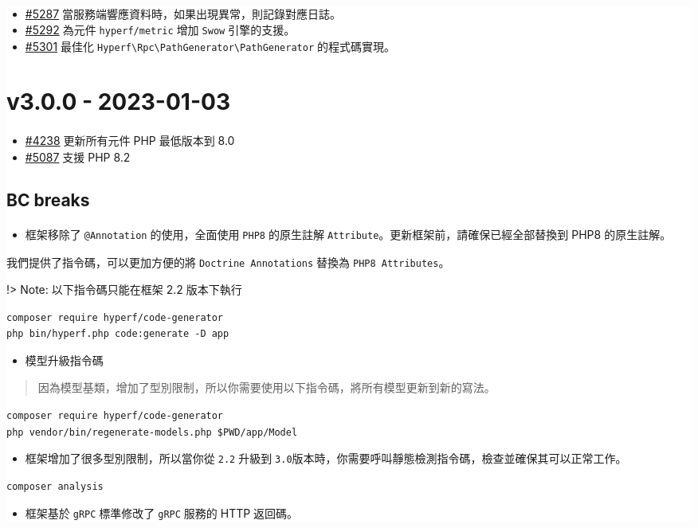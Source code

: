 - [#5287](https://github.com/hyperf/hyperf/pull/5287) 當服務端響應資料時，如果出現異常，則記錄對應日誌。
- [#5292](https://github.com/hyperf/hyperf/pull/5292) 為元件 `hyperf/metric` 增加 `Swow` 引擎的支援。
- [#5301](https://github.com/hyperf/hyperf/pull/5301) 最佳化 `Hyperf\Rpc\PathGenerator\PathGenerator` 的程式碼實現。

# v3.0.0 - 2023-01-03

- [#4238](https://github.com/hyperf/hyperf/issues/4238) 更新所有元件 PHP 最低版本到 8.0
- [#5087](https://github.com/hyperf/hyperf/pull/5087) 支援 PHP 8.2

## BC breaks

- 框架移除了 `@Annotation` 的使用，全面使用 `PHP8` 的原生註解 `Attribute`。更新框架前，請確保已經全部替換到 PHP8 的原生註解。

我們提供了指令碼，可以更加方便的將 `Doctrine Annotations` 替換為 `PHP8 Attributes`。

!> Note: 以下指令碼只能在框架 2.2 版本下執行

```shell
composer require hyperf/code-generator
php bin/hyperf.php code:generate -D app
```

- 模型升級指令碼

> 因為模型基類，增加了型別限制，所以你需要使用以下指令碼，將所有模型更新到新的寫法。

```shell
composer require hyperf/code-generator
php vendor/bin/regenerate-models.php $PWD/app/Model
```

- 框架增加了很多型別限制，所以當你從 `2.2` 升級到 `3.0`版本時，你需要呼叫靜態檢測指令碼，檢查並確保其可以正常工作。

```shell
composer analysis
```

- 框架基於 `gRPC` 標準修改了 `gRPC` 服務的 HTTP 返回碼。
